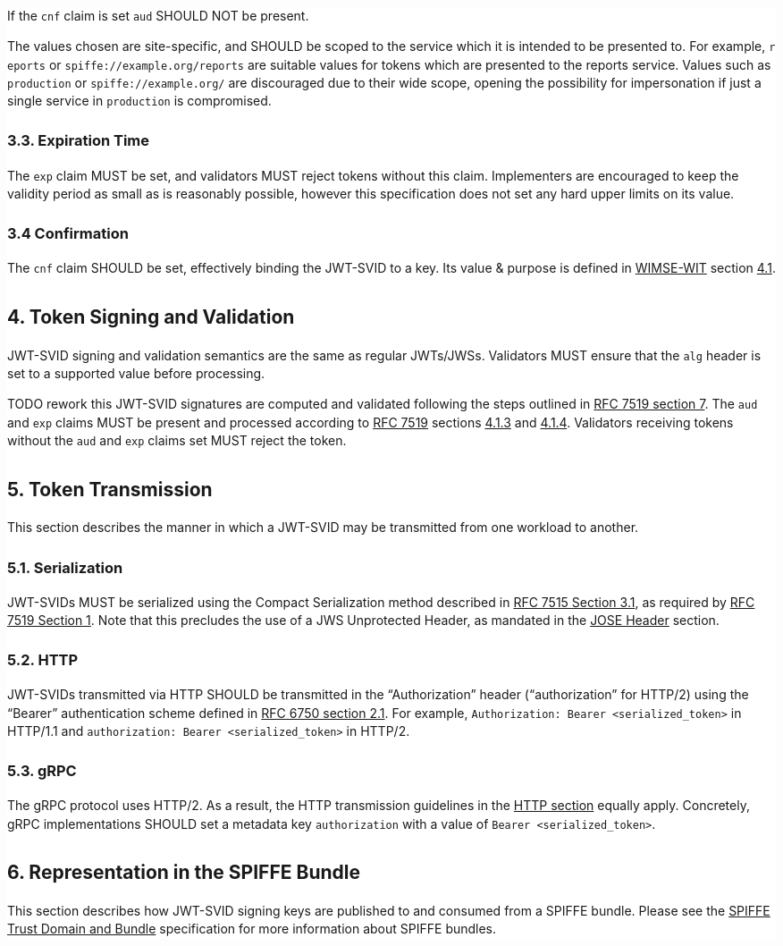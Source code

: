If the `cnf` claim is set `aud` SHOULD NOT be present.

The values chosen are site-specific, and SHOULD be scoped to the service which it is intended to be presented to. For example, `reports` or `spiffe://example.org/reports` are suitable values for tokens which are presented to the reports service. Values such as `production` or `spiffe://example.org/` are discouraged due to their wide scope, opening the possibility for impersonation if just a single service in `production` is compromised.

### 3.3. Expiration Time
The `exp` claim MUST be set, and validators MUST reject tokens without this claim. Implementers are encouraged to keep the validity period as small as is reasonably possible, however this specification does not set any hard upper limits on its value.

### 3.4 Confirmation
The `cnf` claim SHOULD be set, effectively binding the JWT-SVID to a key. Its value & purpose is defined in [WIMSE-WIT][13] section [4.1][14].

## 4. Token Signing and Validation
JWT-SVID signing and validation semantics are the same as regular JWTs/JWSs. Validators MUST ensure that the `alg` header is set to a supported value before processing.

TODO rework this
JWT-SVID signatures are computed and validated following the steps outlined in [RFC 7519 section 7][2]. The `aud` and `exp` claims MUST be present and processed according to [RFC 7519][1] sections [4.1.3][3] and [4.1.4][4]. Validators receiving tokens without the `aud` and `exp` claims set MUST reject the token.

## 5. Token Transmission
This section describes the manner in which a JWT-SVID may be transmitted from one workload to another.

### 5.1. Serialization
JWT-SVIDs MUST be serialized using the Compact Serialization method described in [RFC 7515 Section 3.1][5], as required by [RFC 7519 Section 1][12]. Note that this precludes the use of a JWS Unprotected Header, as mandated in the [JOSE Header](#2-jose-header) section.

### 5.2. HTTP
JWT-SVIDs transmitted via HTTP SHOULD be transmitted in the “Authorization” header (“authorization” for HTTP/2) using the “Bearer” authentication scheme defined in [RFC 6750 section 2.1][6]. For example, `Authorization: Bearer <serialized_token>` in HTTP/1.1 and `authorization: Bearer <serialized_token>` in HTTP/2.

### 5.3. gRPC
The gRPC protocol uses HTTP/2. As a result, the HTTP transmission guidelines in the [HTTP section](#52-http) equally apply. Concretely, gRPC implementations SHOULD set a metadata key `authorization` with a value of `Bearer <serialized_token>`.

## 6. Representation in the SPIFFE Bundle
This section describes how JWT-SVID signing keys are published to and consumed from a SPIFFE bundle. Please see the [SPIFFE Trust Domain and Bundle](SPIFFE_Trust_Domain_and_Bundle.md) specification for more information about SPIFFE bundles.


[1]: https://tools.ietf.org/html/rfc7519
[2]: https://tools.ietf.org/html/rfc7519#section-7
[3]: https://tools.ietf.org/html/rfc7519#section-4.1.3
[4]: https://tools.ietf.org/html/rfc7519#section-4.1.4
[5]: https://tools.ietf.org/html/rfc7515#section-3.1
[6]: https://tools.ietf.org/html/rfc6750#section-2.1
[7]: https://tools.ietf.org/html/rfc7518
[8]: https://tools.ietf.org/html/rfc7518#section-3.3
[9]: https://tools.ietf.org/html/rfc7518#section-3.4
[10]: https://tools.ietf.org/html/rfc7518#section-3.5
[11]: https://tools.ietf.org/html/rfc7517
[12]: https://tools.ietf.org/html/rfc7519#section-1
[13]: https://datatracker.ietf.org/doc/html/draft-ietf-wimse-s2s-protocol-02
[14]: https://datatracker.ietf.org/doc/html/draft-ietf-wimse-s2s-protocol-02#section-4.1